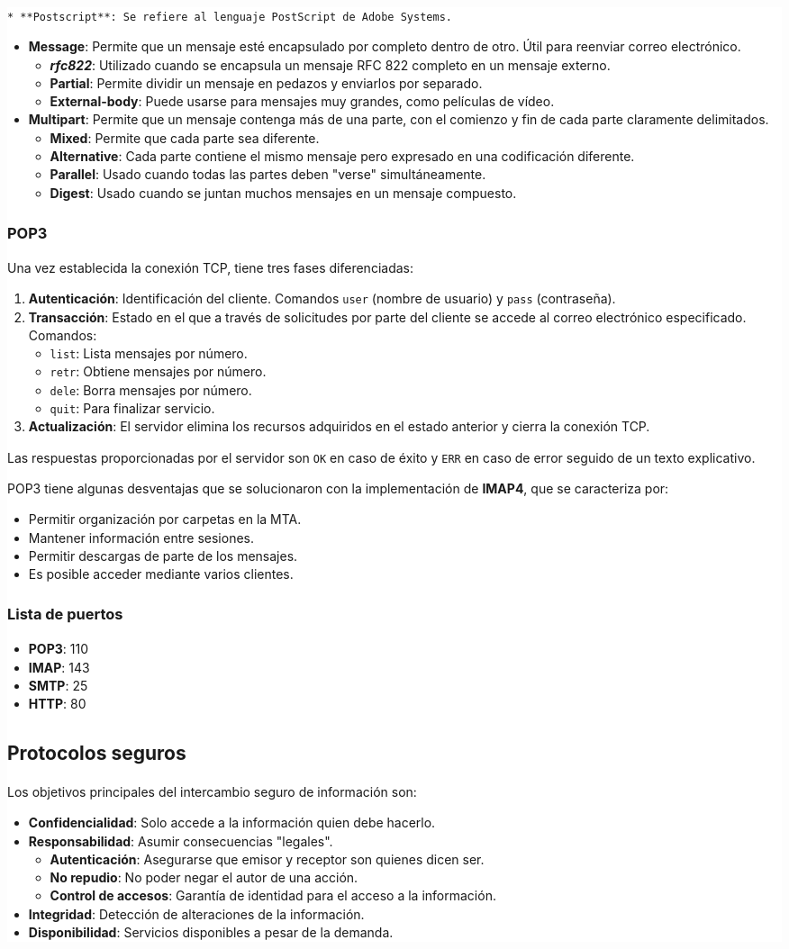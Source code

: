     * **Postscript**: Se refiere al lenguaje PostScript de Adobe Systems.
  * **Message**: Permite que un mensaje esté encapsulado por completo dentro de otro. Útil para reenviar correo electrónico.
    * ***rfc822***: Utilizado cuando se encapsula un mensaje RFC 822 completo en un mensaje externo.
    * **Partial**: Permite dividir un mensaje en pedazos y enviarlos por separado.
    * **External-body**: Puede usarse para mensajes muy grandes, como películas de vídeo.
  * **Multipart**: Permite que un mensaje contenga más de una parte, con el comienzo y fin de cada parte claramente delimitados.
    * **Mixed**: Permite que cada parte sea diferente.
    * **Alternative**: Cada parte contiene el mismo mensaje pero expresado en una codificación diferente.
    * **Parallel**: Usado cuando todas las partes deben "verse" simultáneamente.
    * **Digest**: Usado cuando se juntan muchos mensajes en un mensaje compuesto.

### POP3

Una vez establecida la conexión TCP, tiene tres fases diferenciadas:

1. **Autenticación**: Identificación del cliente. Comandos `user` (nombre de usuario) y `pass` (contraseña).
2. **Transacción**: Estado en el que a través de solicitudes por parte del cliente se accede al correo electrónico especificado. Comandos:
   * `list`: Lista mensajes por número.
   * `retr`: Obtiene mensajes por número.
   * `dele`: Borra mensajes por número.
   * `quit`: Para finalizar servicio.
3. **Actualización**: El servidor elimina los recursos adquiridos en el estado anterior y cierra la conexión TCP.

Las respuestas proporcionadas por el servidor son `OK` en caso de éxito y `ERR` en caso de error seguido de un texto explicativo.

POP3 tiene algunas desventajas que se solucionaron con la implementación de **IMAP4**, que se caracteriza por:

* Permitir organización por carpetas en la MTA.
* Mantener información entre sesiones.
* Permitir descargas de parte de los mensajes.
* Es posible acceder mediante varios clientes.

### Lista de puertos

* **POP3**: 110
* **IMAP**: 143
* **SMTP**: 25
* **HTTP**: 80

## Protocolos seguros

Los objetivos principales del intercambio seguro de información son:

* **Confidencialidad**: Solo accede a la información quien debe hacerlo.
* **Responsabilidad**: Asumir consecuencias "legales".
  * **Autenticación**: Asegurarse que emisor y receptor son quienes dicen ser.
  * **No repudio**: No poder negar el autor de una acción.
  * **Control de accesos**: Garantía de identidad para el acceso a la información.
* **Integridad**: Detección de alteraciones de la información.
* **Disponibilidad**: Servicios disponibles a pesar de la demanda.

